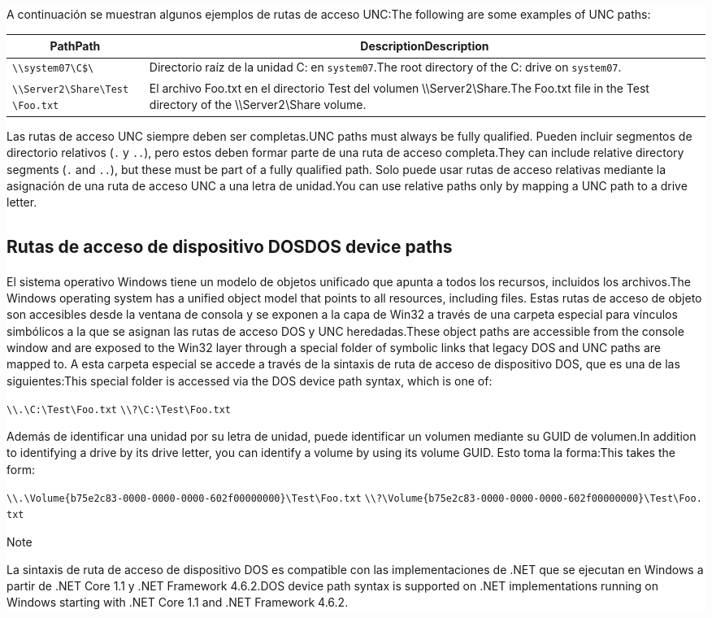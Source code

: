 <span data-ttu-id="18a00-143">A continuación se muestran algunos ejemplos de rutas de acceso UNC:</span><span class="sxs-lookup"><span data-stu-id="18a00-143">The following are some examples of UNC paths:</span></span>

|<span data-ttu-id="18a00-144">Path</span><span class="sxs-lookup"><span data-stu-id="18a00-144">Path</span></span>  |<span data-ttu-id="18a00-145">Description</span><span class="sxs-lookup"><span data-stu-id="18a00-145">Description</span></span>  |
| -- | -- |
| `\\system07\C$\` | <span data-ttu-id="18a00-146">Directorio raíz de la unidad C: en `system07`.</span><span class="sxs-lookup"><span data-stu-id="18a00-146">The root directory of the C: drive on `system07`.</span></span> |
| `\\Server2\Share\Test\Foo.txt` | <span data-ttu-id="18a00-147">El archivo Foo.txt en el directorio Test del volumen \\\\Server2\\Share.</span><span class="sxs-lookup"><span data-stu-id="18a00-147">The Foo.txt file in the Test directory of the \\\\Server2\\Share volume.</span></span>|

<span data-ttu-id="18a00-148">Las rutas de acceso UNC siempre deben ser completas.</span><span class="sxs-lookup"><span data-stu-id="18a00-148">UNC paths must always be fully qualified.</span></span> <span data-ttu-id="18a00-149">Pueden incluir segmentos de directorio relativos (`.` y `..`), pero estos deben formar parte de una ruta de acceso completa.</span><span class="sxs-lookup"><span data-stu-id="18a00-149">They can include relative directory segments (`.` and `..`), but these must be part of a fully qualified path.</span></span> <span data-ttu-id="18a00-150">Solo puede usar rutas de acceso relativas mediante la asignación de una ruta de acceso UNC a una letra de unidad.</span><span class="sxs-lookup"><span data-stu-id="18a00-150">You can use relative paths only by mapping a UNC path to a drive letter.</span></span>

## <a name="dos-device-paths"></a><span data-ttu-id="18a00-151">Rutas de acceso de dispositivo DOS</span><span class="sxs-lookup"><span data-stu-id="18a00-151">DOS device paths</span></span>

<span data-ttu-id="18a00-152">El sistema operativo Windows tiene un modelo de objetos unificado que apunta a todos los recursos, incluidos los archivos.</span><span class="sxs-lookup"><span data-stu-id="18a00-152">The Windows operating system has a unified object model that points to all resources, including files.</span></span> <span data-ttu-id="18a00-153">Estas rutas de acceso de objeto son accesibles desde la ventana de consola y se exponen a la capa de Win32 a través de una carpeta especial para vínculos simbólicos a la que se asignan las rutas de acceso DOS y UNC heredadas.</span><span class="sxs-lookup"><span data-stu-id="18a00-153">These object paths are accessible from the console window and are exposed to the Win32 layer through a special folder of symbolic links that legacy DOS and UNC paths are mapped to.</span></span> <span data-ttu-id="18a00-154">A esta carpeta especial se accede a través de la sintaxis de ruta de acceso de dispositivo DOS, que es una de las siguientes:</span><span class="sxs-lookup"><span data-stu-id="18a00-154">This special folder is accessed via the DOS device path syntax, which is one of:</span></span>

`\\.\C:\Test\Foo.txt`
`\\?\C:\Test\Foo.txt`

<span data-ttu-id="18a00-155">Además de identificar una unidad por su letra de unidad, puede identificar un volumen mediante su GUID de volumen.</span><span class="sxs-lookup"><span data-stu-id="18a00-155">In addition to identifying a drive by its drive letter, you can identify a volume by using its volume GUID.</span></span> <span data-ttu-id="18a00-156">Esto toma la forma:</span><span class="sxs-lookup"><span data-stu-id="18a00-156">This takes the form:</span></span>

`\\.\Volume{b75e2c83-0000-0000-0000-602f00000000}\Test\Foo.txt`
`\\?\Volume{b75e2c83-0000-0000-0000-602f00000000}\Test\Foo.txt`

> [!NOTE]
> <span data-ttu-id="18a00-157">La sintaxis de ruta de acceso de dispositivo DOS es compatible con las implementaciones de .NET que se ejecutan en Windows a partir de .NET Core 1.1 y .NET Framework 4.6.2.</span><span class="sxs-lookup"><span data-stu-id="18a00-157">DOS device path syntax is supported on .NET implementations running on Windows starting with .NET Core 1.1 and .NET Framework 4.6.2.</span></span>
